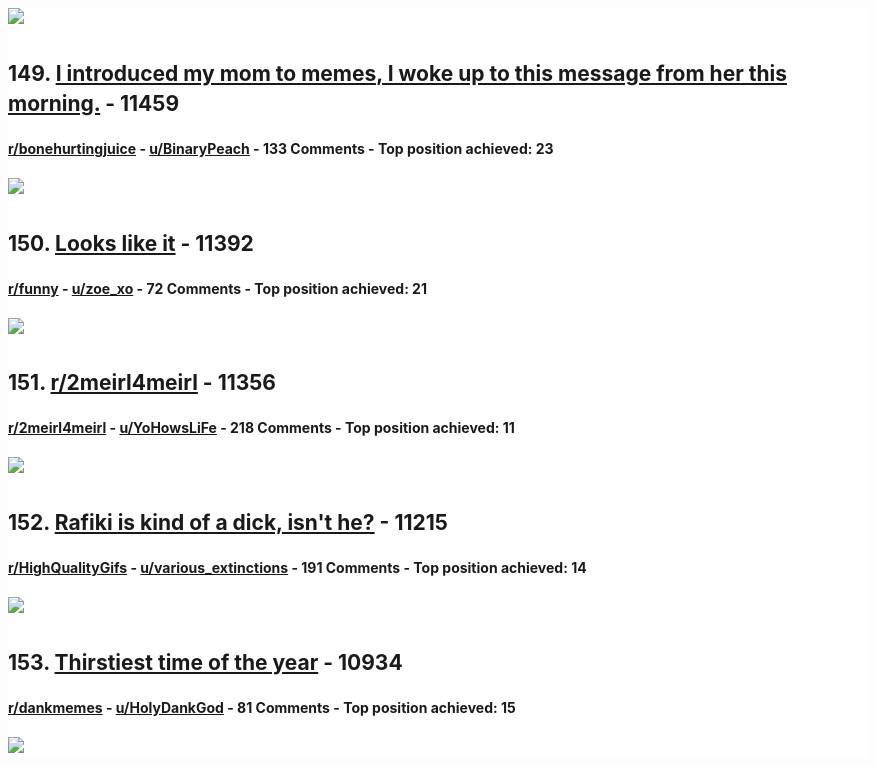 <a href="https://i.redd.it/ojreno0tpb021.jpg"><img src="https://b.thumbs.redditmedia.com/FWkzoDCev-DDM8fCAoVS698VfBA0AJU9f8fAzE9zVts.jpg"></img></a>

## 149. [I introduced my mom to memes, I woke up to this message from her this morning.](http://reddit.com/r/bonehurtingjuice/comments/a01yeo/i_introduced_my_mom_to_memes_i_woke_up_to_this/) - 11459
#### [r/bonehurtingjuice](http://reddit.com/r/bonehurtingjuice) - [u/BinaryPeach](http://reddit.com/u/BinaryPeach) - 133 Comments - Top position achieved: 23

<a href="https://i.redd.it/nt701o0b9c021.png"><img src="https://b.thumbs.redditmedia.com/QLfhCH7q6Z8eU4ZWxlvRfK3PEXPw4V_3G2m0D1gVp5c.jpg"></img></a>

## 150. [Looks like it](http://reddit.com/r/funny/comments/9zt46f/looks_like_it/) - 11392
#### [r/funny](http://reddit.com/r/funny) - [u/zoe_xo](http://reddit.com/u/zoe_xo) - 72 Comments - Top position achieved: 21

<a href="https://i.redd.it/9qlias61x5021.jpg"><img src="https://b.thumbs.redditmedia.com/84r9XhUlmzR1-GUNT4-bsRhKAAalGnqkIvZJbUWyVVc.jpg"></img></a>

## 151. [r/2meirl4meirl](http://reddit.com/r/2meirl4meirl/comments/a03vum/r2meirl4meirl/) - 11356
#### [r/2meirl4meirl](http://reddit.com/r/2meirl4meirl) - [u/YoHowsLiFe](http://reddit.com/u/YoHowsLiFe) - 218 Comments - Top position achieved: 11

<a href="https://i.redd.it/y2tz88qvfd021.jpg"><img src="https://b.thumbs.redditmedia.com/l-zKBjUTK8QEKax290V1tD7FUh6Ap0wWm1buF_8dACA.jpg"></img></a>

## 152. [Rafiki is kind of a dick, isn't he?](http://reddit.com/r/HighQualityGifs/comments/9zxyik/rafiki_is_kind_of_a_dick_isnt_he/) - 11215
#### [r/HighQualityGifs](http://reddit.com/r/HighQualityGifs) - [u/various_extinctions](http://reddit.com/u/various_extinctions) - 191 Comments - Top position achieved: 14

<a href="https://i.imgur.com/pwqd1bG.gifv"><img src="https://b.thumbs.redditmedia.com/cEAd4-J36MZjlZfGjzJMesOPyW3benk0E1QjkWN_JJY.jpg"></img></a>

## 153. [Thirstiest time of the year](http://reddit.com/r/dankmemes/comments/a047ao/thirstiest_time_of_the_year/) - 10934
#### [r/dankmemes](http://reddit.com/r/dankmemes) - [u/HolyDankGod](http://reddit.com/u/HolyDankGod) - 81 Comments - Top position achieved: 15

<a href="https://i.redd.it/9o9kfl57nd021.jpg"><img src="https://b.thumbs.redditmedia.com/Qj2E0CGiTXHMqNaADFguOgxaRVvBeEztTJ4PZ3Gnhmg.jpg"></img></a>
